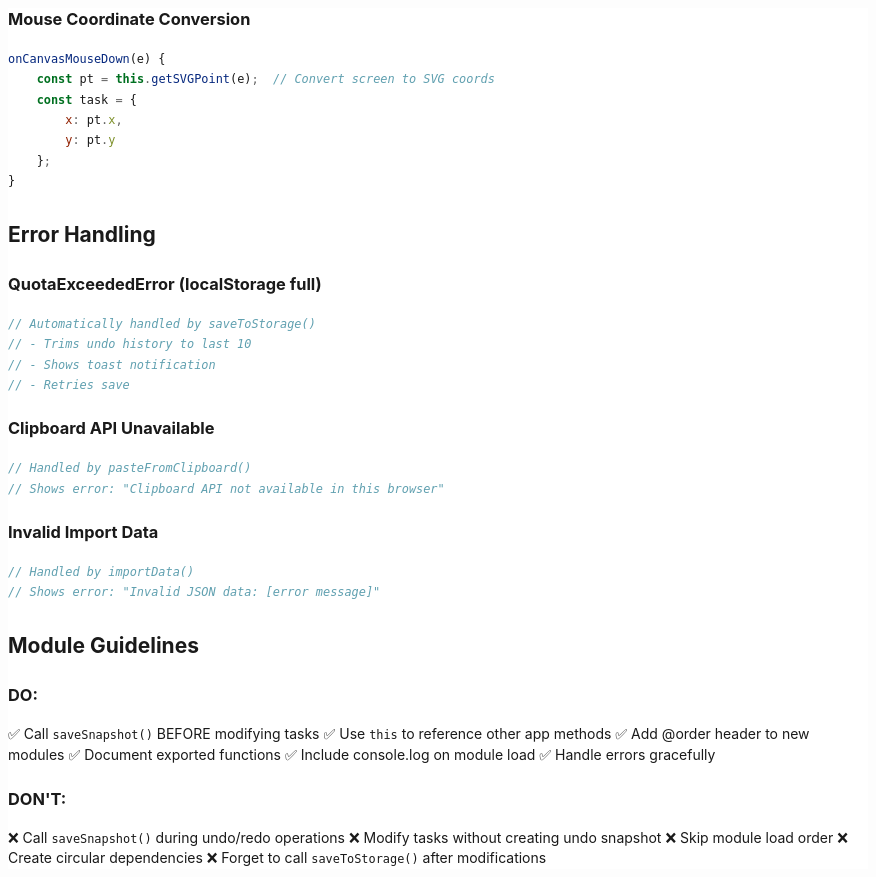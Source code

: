 ### Mouse Coordinate Conversion

```javascript
onCanvasMouseDown(e) {
    const pt = this.getSVGPoint(e);  // Convert screen to SVG coords
    const task = {
        x: pt.x,
        y: pt.y
    };
}
```

## Error Handling

### QuotaExceededError (localStorage full)
```javascript
// Automatically handled by saveToStorage()
// - Trims undo history to last 10
// - Shows toast notification
// - Retries save
```

### Clipboard API Unavailable
```javascript
// Handled by pasteFromClipboard()
// Shows error: "Clipboard API not available in this browser"
```

### Invalid Import Data
```javascript
// Handled by importData()
// Shows error: "Invalid JSON data: [error message]"
```

## Module Guidelines

### DO:
✅ Call `saveSnapshot()` BEFORE modifying tasks
✅ Use `this` to reference other app methods
✅ Add @order header to new modules
✅ Document exported functions
✅ Include console.log on module load
✅ Handle errors gracefully

### DON'T:
❌ Call `saveSnapshot()` during undo/redo operations
❌ Modify tasks without creating undo snapshot
❌ Skip module load order
❌ Create circular dependencies
❌ Forget to call `saveToStorage()` after modifications
